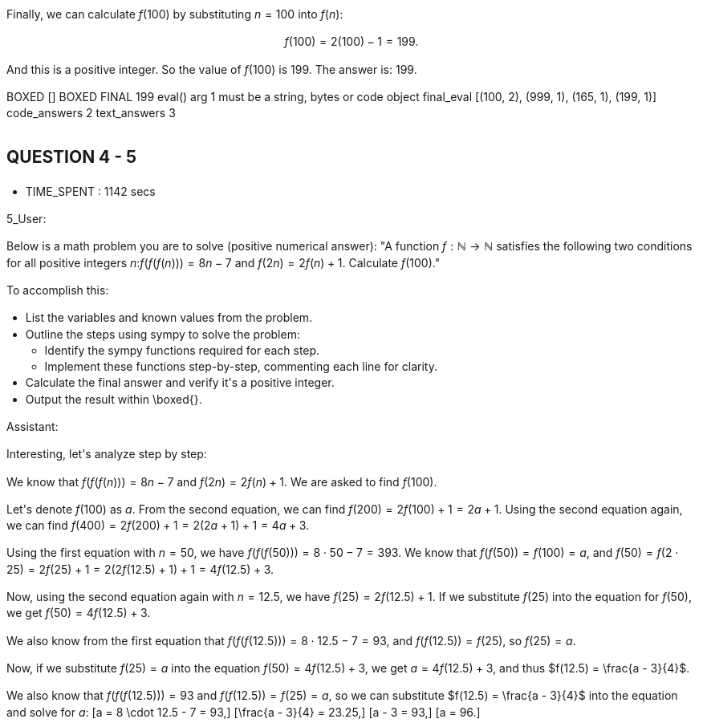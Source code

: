 Finally, we can calculate $f(100)$ by substituting $n=100$ into $f(n)$:

$$f(100)=2(100)-1=199.$$

And this is a positive integer. So the value of $f(100)$ is 199.
The answer is: $199$.

BOXED []
BOXED FINAL 199
eval() arg 1 must be a string, bytes or code object final_eval
[(100, 2), (999, 1), (165, 1), (199, 1)]
code_answers 2 text_answers 3



## QUESTION 4 - 5 
- TIME_SPENT : 1142 secs

5_User:

Below is a math problem you are to solve (positive numerical answer):
"A function $f: \mathbb N \to \mathbb N$ satisfies the following two conditions for all positive integers $n$:$f(f(f(n)))=8n-7$ and $f(2n)=2f(n)+1$. Calculate $f(100)$."

To accomplish this:
- List the variables and known values from the problem.
- Outline the steps using sympy to solve the problem:
  * Identify the sympy functions required for each step.
  * Implement these functions step-by-step, commenting each line for clarity.
- Calculate the final answer and verify it's a positive integer.
- Output the result within \boxed{}.

Assistant:

Interesting, let's analyze step by step:



We know that $f(f(f(n)))=8n-7$ and $f(2n)=2f(n)+1$. We are asked to find $f(100)$.

Let's denote $f(100)$ as $a$. From the second equation, we can find $f(200) = 2f(100) + 1 = 2a + 1$. Using the second equation again, we can find $f(400) = 2f(200) + 1 = 2(2a + 1) + 1 = 4a + 3$.

Using the first equation with $n = 50$, we have $f(f(f(50))) = 8 \cdot 50 - 7 = 393$. We know that $f(f(50)) = f(100) = a$, and $f(50) = f(2 \cdot 25) = 2f(25) + 1 = 2(2f(12.5) + 1) + 1 = 4f(12.5) + 3$.

Now, using the second equation again with $n = 12.5$, we have $f(25) = 2f(12.5) + 1$. If we substitute $f(25)$ into the equation for $f(50)$, we get $f(50) = 4f(12.5) + 3$.

We also know from the first equation that $f(f(f(12.5))) = 8 \cdot 12.5 - 7 = 93$, and $f(f(12.5)) = f(25)$, so $f(25) = a$.

Now, if we substitute $f(25) = a$ into the equation $f(50) = 4f(12.5) + 3$, we get $a = 4f(12.5) + 3$, and thus $f(12.5) = \frac{a - 3}{4}$.

We also know that $f(f(f(12.5))) = 93$ and $f(f(12.5)) = f(25) = a$, so we can substitute $f(12.5) = \frac{a - 3}{4}$ into the equation and solve for $a$:
\[a = 8 \cdot 12.5 - 7 = 93,\]
\[\frac{a - 3}{4} = 23.25,\]
\[a - 3 = 93,\]
\[a = 96.\]
